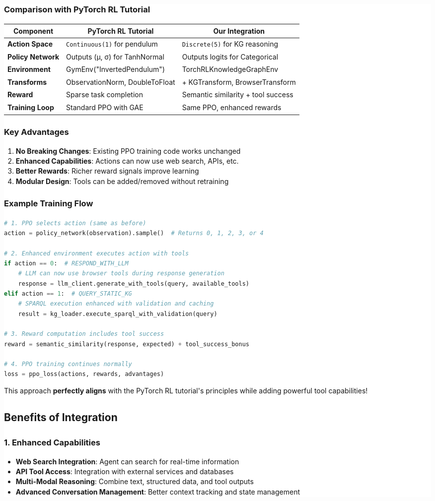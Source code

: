 ### Comparison with PyTorch RL Tutorial

| Component | PyTorch RL Tutorial | Our Integration |
|-----------|-------------------|-----------------|
| **Action Space** | `Continuous(1)` for pendulum | `Discrete(5)` for KG reasoning |
| **Policy Network** | Outputs (μ, σ) for TanhNormal | Outputs logits for Categorical |
| **Environment** | GymEnv("InvertedPendulum") | TorchRLKnowledgeGraphEnv |
| **Transforms** | ObservationNorm, DoubleToFloat | + KGTransform, BrowserTransform |
| **Reward** | Sparse task completion | Semantic similarity + tool success |
| **Training Loop** | Standard PPO with GAE | Same PPO, enhanced rewards |

### Key Advantages

1. **No Breaking Changes**: Existing PPO training code works unchanged
2. **Enhanced Capabilities**: Actions can now use web search, APIs, etc.
3. **Better Rewards**: Richer reward signals improve learning
4. **Modular Design**: Tools can be added/removed without retraining

### Example Training Flow

```python
# 1. PPO selects action (same as before)
action = policy_network(observation).sample()  # Returns 0, 1, 2, 3, or 4

# 2. Enhanced environment executes action with tools
if action == 0:  # RESPOND_WITH_LLM
    # LLM can now use browser tools during response generation
    response = llm_client.generate_with_tools(query, available_tools)
elif action == 1:  # QUERY_STATIC_KG
    # SPARQL execution enhanced with validation and caching
    result = kg_loader.execute_sparql_with_validation(query)

# 3. Reward computation includes tool success
reward = semantic_similarity(response, expected) + tool_success_bonus

# 4. PPO training continues normally
loss = ppo_loss(actions, rewards, advantages)
```

This approach **perfectly aligns** with the PyTorch RL tutorial's principles while adding powerful tool capabilities!

## Benefits of Integration

### 1. Enhanced Capabilities
- **Web Search Integration**: Agent can search for real-time information
- **API Tool Access**: Integration with external services and databases
- **Multi-Modal Reasoning**: Combine text, structured data, and tool outputs
- **Advanced Conversation Management**: Better context tracking and state management

